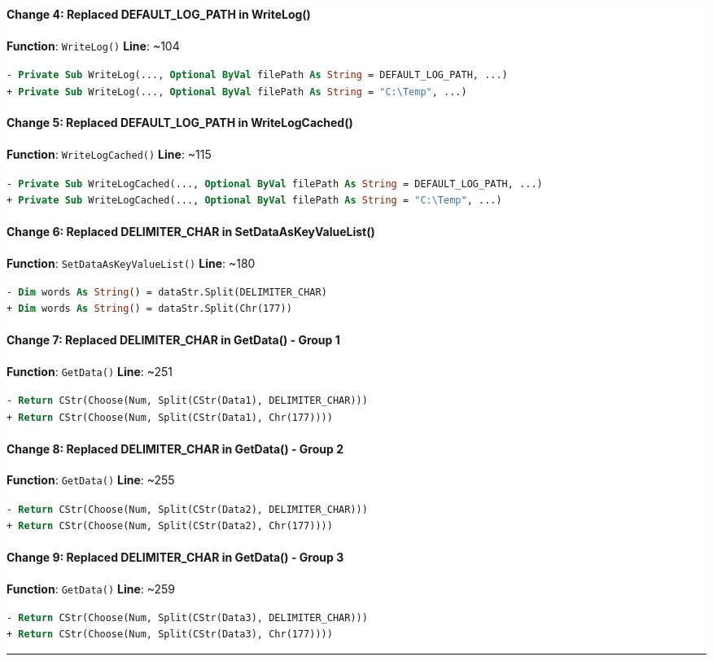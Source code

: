 #### Change 4: Replaced DEFAULT_LOG_PATH in WriteLog()
**Function**: `WriteLog()`
**Line**: ~104
```vb
- Private Sub WriteLog(..., Optional ByVal filePath As String = DEFAULT_LOG_PATH, ...)
+ Private Sub WriteLog(..., Optional ByVal filePath As String = "C:\Temp", ...)
```

#### Change 5: Replaced DEFAULT_LOG_PATH in WriteLogCached()
**Function**: `WriteLogCached()`
**Line**: ~115
```vb
- Private Sub WriteLogCached(..., Optional ByVal filePath As String = DEFAULT_LOG_PATH, ...)
+ Private Sub WriteLogCached(..., Optional ByVal filePath As String = "C:\Temp", ...)
```

#### Change 6: Replaced DELIMITER_CHAR in SetDataAsKeyValueList()
**Function**: `SetDataAsKeyValueList()`
**Line**: ~180
```vb
- Dim words As String() = dataStr.Split(DELIMITER_CHAR)
+ Dim words As String() = dataStr.Split(Chr(177))
```

#### Change 7: Replaced DELIMITER_CHAR in GetData() - Group 1
**Function**: `GetData()`
**Line**: ~251
```vb
- Return CStr(Choose(Num, Split(CStr(Data1), DELIMITER_CHAR)))
+ Return CStr(Choose(Num, Split(CStr(Data1), Chr(177))))
```

#### Change 8: Replaced DELIMITER_CHAR in GetData() - Group 2
**Function**: `GetData()`
**Line**: ~255
```vb
- Return CStr(Choose(Num, Split(CStr(Data2), DELIMITER_CHAR)))
+ Return CStr(Choose(Num, Split(CStr(Data2), Chr(177))))
```

#### Change 9: Replaced DELIMITER_CHAR in GetData() - Group 3
**Function**: `GetData()`
**Line**: ~259
```vb
- Return CStr(Choose(Num, Split(CStr(Data3), DELIMITER_CHAR)))
+ Return CStr(Choose(Num, Split(CStr(Data3), Chr(177))))
```

---
